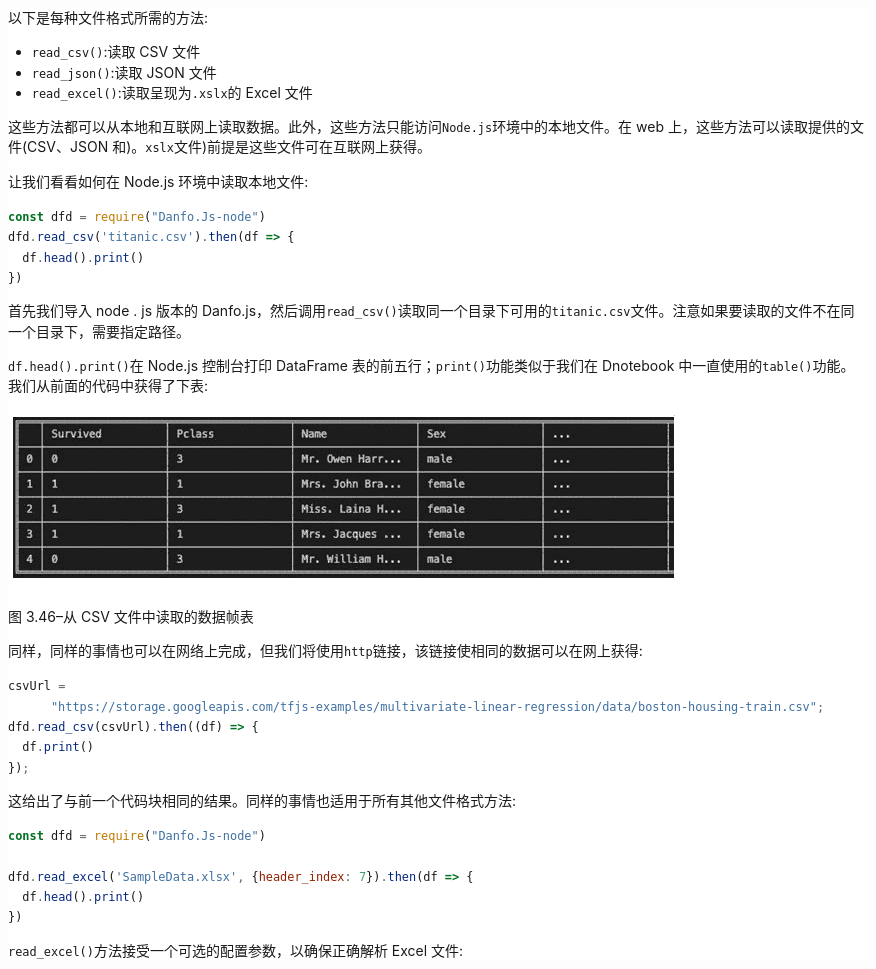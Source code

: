 以下是每种文件格式所需的方法:

*   `read_csv()`:读取 CSV 文件
*   `read_json()`:读取 JSON 文件
*   `read_excel()`:读取呈现为`.xslx`的 Excel 文件

这些方法都可以从本地和互联网上读取数据。此外，这些方法只能访问`Node.js`环境中的本地文件。在 web 上，这些方法可以读取提供的文件(CSV、JSON 和)。`xslx`文件)前提是这些文件可在互联网上获得。

让我们看看如何在 Node.js 环境中读取本地文件:

```js
const dfd = require("Danfo.Js-node")
dfd.read_csv('titanic.csv').then(df => {
  df.head().print()
})
```

首先我们导入 node . js 版本的 Danfo.js，然后调用`read_csv()`读取同一个目录下可用的`titanic.csv`文件。注意如果要读取的文件不在同一个目录下，需要指定路径。

`df.head().print()`在 Node.js 控制台打印 DataFrame 表的前五行；`print()`功能类似于我们在 Dnotebook 中一直使用的`table()`功能。我们从前面的代码中获得了下表:

![Figure 3.46 – DataFrame table read from a CSV file ](img/B17076_3_46.jpg)

图 3.46–从 CSV 文件中读取的数据帧表

同样，同样的事情也可以在网络上完成，但我们将使用`http`链接，该链接使相同的数据可以在网上获得:

```js
csvUrl =
      "https://storage.googleapis.com/tfjs-examples/multivariate-linear-regression/data/boston-housing-train.csv";
dfd.read_csv(csvUrl).then((df) => {
  df.print()
});
```

这给出了与前一个代码块相同的结果。同样的事情也适用于所有其他文件格式方法:

```js
const dfd = require("Danfo.Js-node")

dfd.read_excel('SampleData.xlsx', {header_index: 7}).then(df => {
  df.head().print()
})
```

`read_excel()`方法接受一个可选的配置参数，以确保正确解析 Excel 文件:
